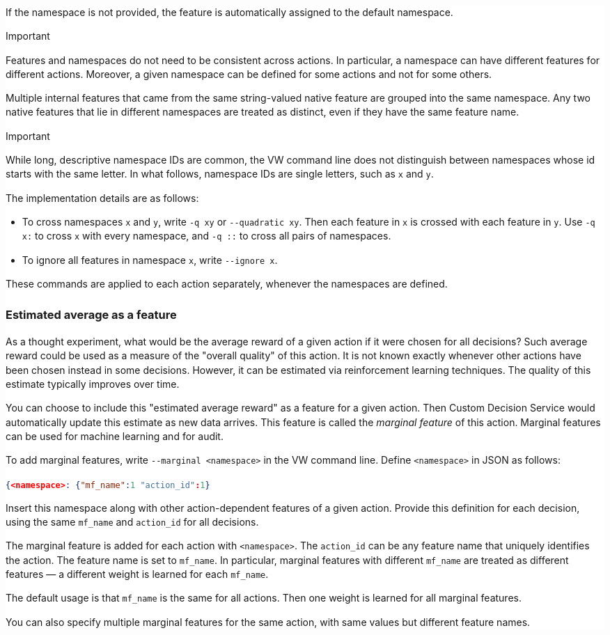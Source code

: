 If the namespace is not provided, the feature is automatically assigned to the default namespace.

> [!IMPORTANT]
> Features and namespaces do not need to be consistent across actions. In particular, a namespace can have different features for different actions. Moreover, a given namespace can be defined for some actions and not for some others.

Multiple internal features that came from the same string-valued native feature are grouped into the same namespace. Any two native features that lie in different namespaces are treated as distinct, even if they have the same feature name.

> [!IMPORTANT]
> While long, descriptive namespace IDs are common, the VW command line does not distinguish between namespaces whose id starts with the same letter. In what follows, namespace IDs are single letters, such as `x` and `y`.

The implementation details are as follows:

- To cross namespaces `x` and `y`, write `-q xy` or `--quadratic xy`. Then each feature in `x` is crossed with each feature in `y`. Use `-q x:` to cross `x` with every namespace, and `-q ::` to cross all pairs of namespaces.

- To ignore all features in namespace `x`, write `--ignore x`.

These commands are applied to each action separately, whenever the namespaces are defined.

### Estimated average as a feature

As a thought experiment, what would be the average reward of a given action if it were chosen for all decisions? Such average reward could be used as a measure of the "overall quality" of this action. It is not known exactly whenever other actions have been chosen instead in some decisions. However, it can be estimated via reinforcement learning techniques. The quality of this estimate typically improves over time.

You can choose to include this "estimated average reward" as a feature for a given action. Then Custom Decision Service would automatically update this estimate as new data arrives. This feature is called the *marginal feature* of this action. Marginal features can be used for machine learning and for audit.

To add marginal features, write `--marginal <namespace>` in the VW command line. Define `<namespace>` in JSON as follows:

```json
{<namespace>: {"mf_name":1 "action_id":1}
```

Insert this namespace along with other action-dependent features of a given action. Provide this definition for each decision, using the same `mf_name` and `action_id` for all decisions.

The marginal feature is added for each action with `<namespace>`. The `action_id` can be any feature name that uniquely identifies the action. The feature name is set to `mf_name`. In particular, marginal features with different `mf_name` are treated as different features — a different weight is learned for each `mf_name`.

The default usage is that `mf_name` is the same for all actions. Then one weight is learned for all marginal features.

You can also specify multiple marginal features for the same action, with same values but different feature names.
